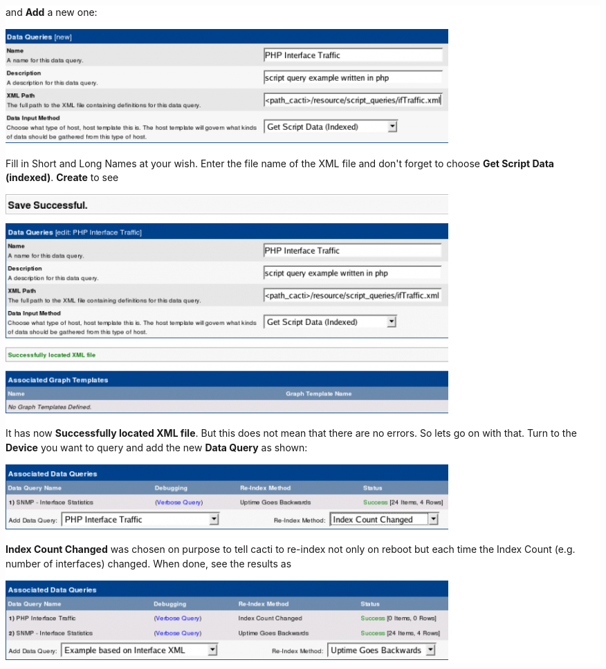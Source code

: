 and **Add** a new one:

![Script Data Query - Add 02](images/dq-add-02.preview.png)

Fill in Short and Long Names at your wish. Enter the file name of the XML file
and don't forget to choose **Get Script Data (indexed)**. **Create** to see

![Script Data Query - Add 03](images/dq-add-03.preview.png)

It has now **Successfully located XML file**. But this does not mean that there
are no errors. So lets go on with that. Turn to the **Device** you want to
query and add the new **Data Query** as shown:

![Script Data Query - Associate 01](images/dev-dq-01.preview.png)

**Index Count Changed** was chosen on purpose to tell cacti to re-index not
only on reboot but each time the Index Count (e.g. number of interfaces)
changed. When done, see the results as

![Script Data Query - Associate 02](images/dev-dq-02.preview.png)
